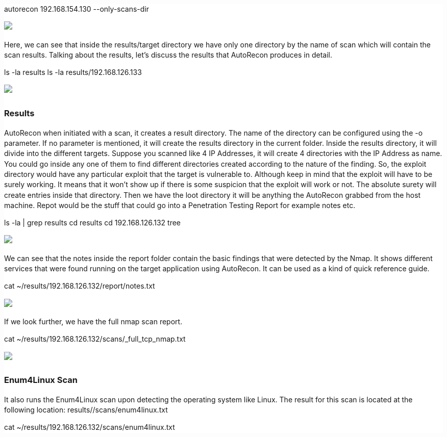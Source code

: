 autorecon 192.168.154.130 --only-scans-dir

![](https://1.bp.blogspot.com/-ZaiKakikbjU/YFtUIcwjvTI/AAAAAAAAu94/ViE9gQHZbrQF7JC7qISTyFWT5qEK5qZoQCLcBGAsYHQ/s16000/19.png)

Here, we can see that inside the results/target directory we have only one directory by the name of scan which will contain the scan results. Talking about the results, let’s discuss the results that AutoRecon produces in detail.

ls -la results
ls -la results/192.168.126.133

![](https://1.bp.blogspot.com/-kWLR-Oc7AMU/YFtUMFiSXbI/AAAAAAAAu-A/opySu5eCm1Mg0AuakKFg-I6rI_mK-1osACLcBGAsYHQ/s16000/20.png)

### **Results**

AutoRecon when initiated with a scan, it creates a result directory. The name of the directory can be configured using the -o parameter. If no parameter is mentioned, it will create the results directory in the current folder. Inside the results directory, it will divide into the different targets. Suppose you scanned like 4 IP Addresses, it will create 4 directories with the IP Address as name. You could go inside any one of them to find different directories created according to the nature of the finding. So, the exploit directory would have any particular exploit that the target is vulnerable to. Although keep in mind that the exploit will have to be surely working. It means that it won’t show up if there is some suspicion that the exploit will work or not. The absolute surety will create entries inside that directory. Then we have the loot directory it will be anything the AutoRecon grabbed from the host machine. Repot would be the stuff that could go into a Penetration Testing Report for example notes etc.

ls -la | grep results
cd results
cd 192.168.126.132
tree

![](https://1.bp.blogspot.com/-vX3isY_Bh1A/YFtURd65QLI/AAAAAAAAu-I/_pLNGYHwQ6Qroze1_Hz3olmjCt4C-JWZQCLcBGAsYHQ/s16000/21.png)

We can see that the notes inside the report folder contain the basic findings that were detected by the Nmap. It shows different services that were found running on the target application using AutoRecon. It can be used as a kind of quick reference guide.

cat ~/results/192.168.126.132/report/notes.txt

![](https://1.bp.blogspot.com/-d2yg-i_GtpU/YFtUYAdVvJI/AAAAAAAAu-Q/DpboJLOHVCUrX5Ob-_ykJs7zxjz_64dCACLcBGAsYHQ/s16000/22.png)

If we look further, we have the full nmap scan report.

cat ~/results/192.168.126.132/scans/_full_tcp_nmap.txt

![](https://1.bp.blogspot.com/-knKjHOAfHRg/YFtUd7Eq6LI/AAAAAAAAu-c/qBsKYszuEHUT2XhSNn7UyetsbexWcg4hwCLcBGAsYHQ/s16000/23.png)

### **Enum4Linux Scan**

It also runs the Enum4Linux scan upon detecting the operating system like Linux. The result for this scan is located at the following location: results/<targetname>/scans/enum4linux.txt

cat ~/results/192.168.126.132/scans/enum4linux.txt
